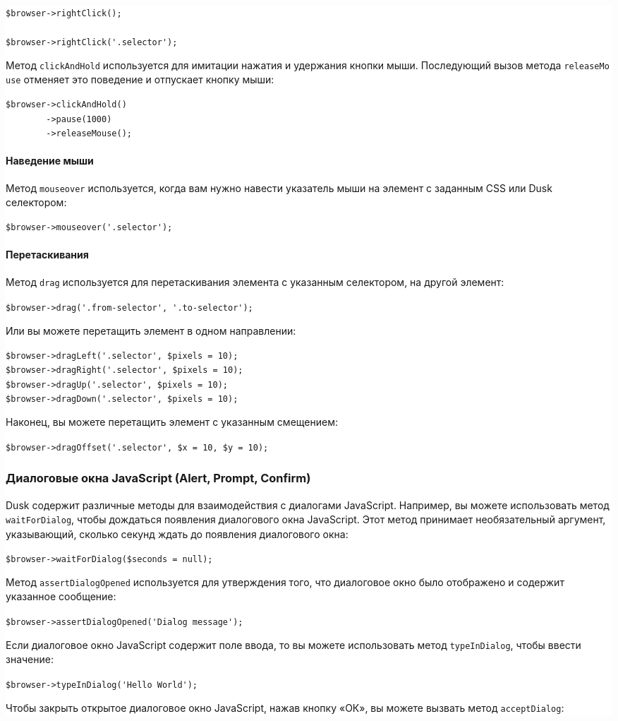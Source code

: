     $browser->rightClick();

    $browser->rightClick('.selector');

Метод `clickAndHold` используется для имитации нажатия и удержания кнопки мыши. Последующий вызов метода `releaseMouse` отменяет это поведение и отпускает кнопку мыши:

    $browser->clickAndHold()
            ->pause(1000)
            ->releaseMouse();

<a name="mouseover"></a>
#### Наведение мыши

Метод `mouseover` используется, когда вам нужно навести указатель мыши на элемент с заданным CSS или Dusk селектором:

    $browser->mouseover('.selector');

<a name="drag-drop"></a>
#### Перетаскивания

Метод `drag` используется для перетаскивания элемента с указанным селектором, на другой элемент:

    $browser->drag('.from-selector', '.to-selector');

Или вы можете перетащить элемент в одном направлении:

    $browser->dragLeft('.selector', $pixels = 10);
    $browser->dragRight('.selector', $pixels = 10);
    $browser->dragUp('.selector', $pixels = 10);
    $browser->dragDown('.selector', $pixels = 10);

Наконец, вы можете перетащить элемент с указанным смещением:

    $browser->dragOffset('.selector', $x = 10, $y = 10);

<a name="javascript-dialogs"></a>
### Диалоговые окна JavaScript (Alert, Prompt, Confirm)

Dusk содержит различные методы для взаимодействия с диалогами JavaScript. Например, вы можете использовать метод `waitForDialog`, чтобы дождаться появления диалогового окна JavaScript. Этот метод принимает необязательный аргумент, указывающий, сколько секунд ждать до появления диалогового окна:

    $browser->waitForDialog($seconds = null);

Метод `assertDialogOpened` используется для утверждения того, что диалоговое окно было отображено и содержит указанное сообщение:

    $browser->assertDialogOpened('Dialog message');

Если диалоговое окно JavaScript содержит поле ввода, то вы можете использовать метод `typeInDialog`, чтобы ввести значение:

    $browser->typeInDialog('Hello World');

Чтобы закрыть открытое диалоговое окно JavaScript, нажав кнопку «ОК», вы можете вызвать метод `acceptDialog`:
